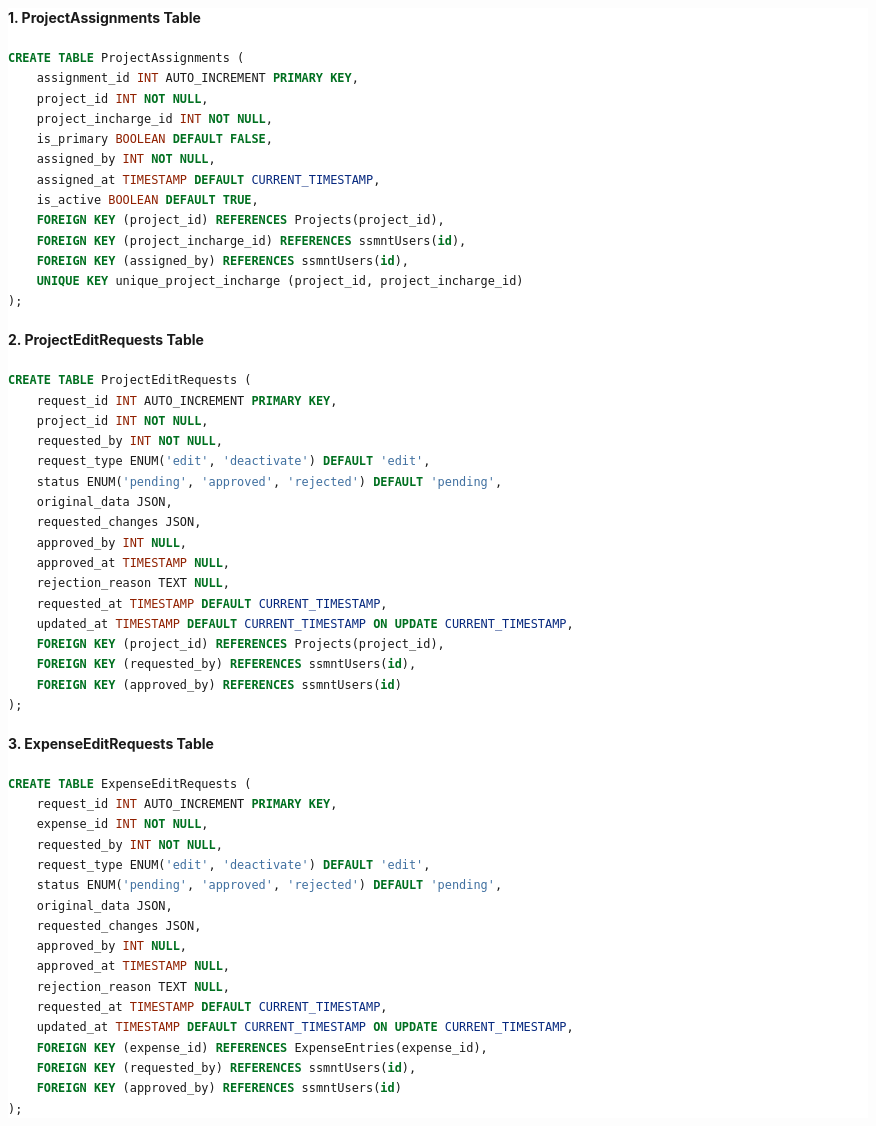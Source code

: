 #### 1. ProjectAssignments Table

```sql
CREATE TABLE ProjectAssignments (
    assignment_id INT AUTO_INCREMENT PRIMARY KEY,
    project_id INT NOT NULL,
    project_incharge_id INT NOT NULL,
    is_primary BOOLEAN DEFAULT FALSE,
    assigned_by INT NOT NULL,
    assigned_at TIMESTAMP DEFAULT CURRENT_TIMESTAMP,
    is_active BOOLEAN DEFAULT TRUE,
    FOREIGN KEY (project_id) REFERENCES Projects(project_id),
    FOREIGN KEY (project_incharge_id) REFERENCES ssmntUsers(id),
    FOREIGN KEY (assigned_by) REFERENCES ssmntUsers(id),
    UNIQUE KEY unique_project_incharge (project_id, project_incharge_id)
);
```

#### 2. ProjectEditRequests Table

```sql
CREATE TABLE ProjectEditRequests (
    request_id INT AUTO_INCREMENT PRIMARY KEY,
    project_id INT NOT NULL,
    requested_by INT NOT NULL,
    request_type ENUM('edit', 'deactivate') DEFAULT 'edit',
    status ENUM('pending', 'approved', 'rejected') DEFAULT 'pending',
    original_data JSON,
    requested_changes JSON,
    approved_by INT NULL,
    approved_at TIMESTAMP NULL,
    rejection_reason TEXT NULL,
    requested_at TIMESTAMP DEFAULT CURRENT_TIMESTAMP,
    updated_at TIMESTAMP DEFAULT CURRENT_TIMESTAMP ON UPDATE CURRENT_TIMESTAMP,
    FOREIGN KEY (project_id) REFERENCES Projects(project_id),
    FOREIGN KEY (requested_by) REFERENCES ssmntUsers(id),
    FOREIGN KEY (approved_by) REFERENCES ssmntUsers(id)
);
```

#### 3. ExpenseEditRequests Table

```sql
CREATE TABLE ExpenseEditRequests (
    request_id INT AUTO_INCREMENT PRIMARY KEY,
    expense_id INT NOT NULL,
    requested_by INT NOT NULL,
    request_type ENUM('edit', 'deactivate') DEFAULT 'edit',
    status ENUM('pending', 'approved', 'rejected') DEFAULT 'pending',
    original_data JSON,
    requested_changes JSON,
    approved_by INT NULL,
    approved_at TIMESTAMP NULL,
    rejection_reason TEXT NULL,
    requested_at TIMESTAMP DEFAULT CURRENT_TIMESTAMP,
    updated_at TIMESTAMP DEFAULT CURRENT_TIMESTAMP ON UPDATE CURRENT_TIMESTAMP,
    FOREIGN KEY (expense_id) REFERENCES ExpenseEntries(expense_id),
    FOREIGN KEY (requested_by) REFERENCES ssmntUsers(id),
    FOREIGN KEY (approved_by) REFERENCES ssmntUsers(id)
);
```
